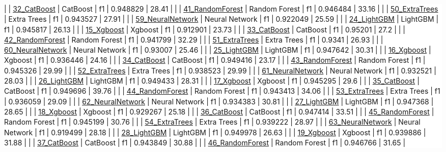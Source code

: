 |              | [32_CatBoost](32_CatBoost/README.md)                                                               | CatBoost       | f1            |       0.948829 |        28.41 |
|              | [41_RandomForest](41_RandomForest/README.md)                                                       | Random Forest  | f1            |       0.946484 |        33.16 |
|              | [50_ExtraTrees](50_ExtraTrees/README.md)                                                           | Extra Trees    | f1            |       0.943527 |        27.91 |
|              | [59_NeuralNetwork](59_NeuralNetwork/README.md)                                                     | Neural Network | f1            |       0.922049 |        25.59 |
|              | [24_LightGBM](24_LightGBM/README.md)                                                               | LightGBM       | f1            |       0.945817 |        26.13 |
|              | [15_Xgboost](15_Xgboost/README.md)                                                                 | Xgboost        | f1            |       0.912901 |        23.73 |
|              | [33_CatBoost](33_CatBoost/README.md)                                                               | CatBoost       | f1            |       0.95201  |        27.2  |
|              | [42_RandomForest](42_RandomForest/README.md)                                                       | Random Forest  | f1            |       0.941799 |        32.29 |
|              | [51_ExtraTrees](51_ExtraTrees/README.md)                                                           | Extra Trees    | f1            |       0.9341   |        26.93 |
|              | [60_NeuralNetwork](60_NeuralNetwork/README.md)                                                     | Neural Network | f1            |       0.93007  |        25.46 |
|              | [25_LightGBM](25_LightGBM/README.md)                                                               | LightGBM       | f1            |       0.947642 |        30.31 |
|              | [16_Xgboost](16_Xgboost/README.md)                                                                 | Xgboost        | f1            |       0.936446 |        24.16 |
|              | [34_CatBoost](34_CatBoost/README.md)                                                               | CatBoost       | f1            |       0.949416 |        23.17 |
|              | [43_RandomForest](43_RandomForest/README.md)                                                       | Random Forest  | f1            |       0.945326 |        29.99 |
|              | [52_ExtraTrees](52_ExtraTrees/README.md)                                                           | Extra Trees    | f1            |       0.938523 |        29.99 |
|              | [61_NeuralNetwork](61_NeuralNetwork/README.md)                                                     | Neural Network | f1            |       0.932521 |        28.03 |
|              | [26_LightGBM](26_LightGBM/README.md)                                                               | LightGBM       | f1            |       0.949433 |        28.31 |
|              | [17_Xgboost](17_Xgboost/README.md)                                                                 | Xgboost        | f1            |       0.945295 |        29.6  |
|              | [35_CatBoost](35_CatBoost/README.md)                                                               | CatBoost       | f1            |       0.949696 |        39.76 |
|              | [44_RandomForest](44_RandomForest/README.md)                                                       | Random Forest  | f1            |       0.943413 |        34.06 |
|              | [53_ExtraTrees](53_ExtraTrees/README.md)                                                           | Extra Trees    | f1            |       0.936059 |        29.09 |
|              | [62_NeuralNetwork](62_NeuralNetwork/README.md)                                                     | Neural Network | f1            |       0.934383 |        30.81 |
|              | [27_LightGBM](27_LightGBM/README.md)                                                               | LightGBM       | f1            |       0.947368 |        28.65 |
|              | [18_Xgboost](18_Xgboost/README.md)                                                                 | Xgboost        | f1            |       0.929267 |        25.18 |
|              | [36_CatBoost](36_CatBoost/README.md)                                                               | CatBoost       | f1            |       0.947414 |        33.51 |
|              | [45_RandomForest](45_RandomForest/README.md)                                                       | Random Forest  | f1            |       0.945199 |        30.76 |
|              | [54_ExtraTrees](54_ExtraTrees/README.md)                                                           | Extra Trees    | f1            |       0.939222 |        28.97 |
|              | [63_NeuralNetwork](63_NeuralNetwork/README.md)                                                     | Neural Network | f1            |       0.919499 |        28.18 |
|              | [28_LightGBM](28_LightGBM/README.md)                                                               | LightGBM       | f1            |       0.949978 |        26.63 |
|              | [19_Xgboost](19_Xgboost/README.md)                                                                 | Xgboost        | f1            |       0.939886 |        31.88 |
|              | [37_CatBoost](37_CatBoost/README.md)                                                               | CatBoost       | f1            |       0.943849 |        30.88 |
|              | [46_RandomForest](46_RandomForest/README.md)                                                       | Random Forest  | f1            |       0.946766 |        31.65 |